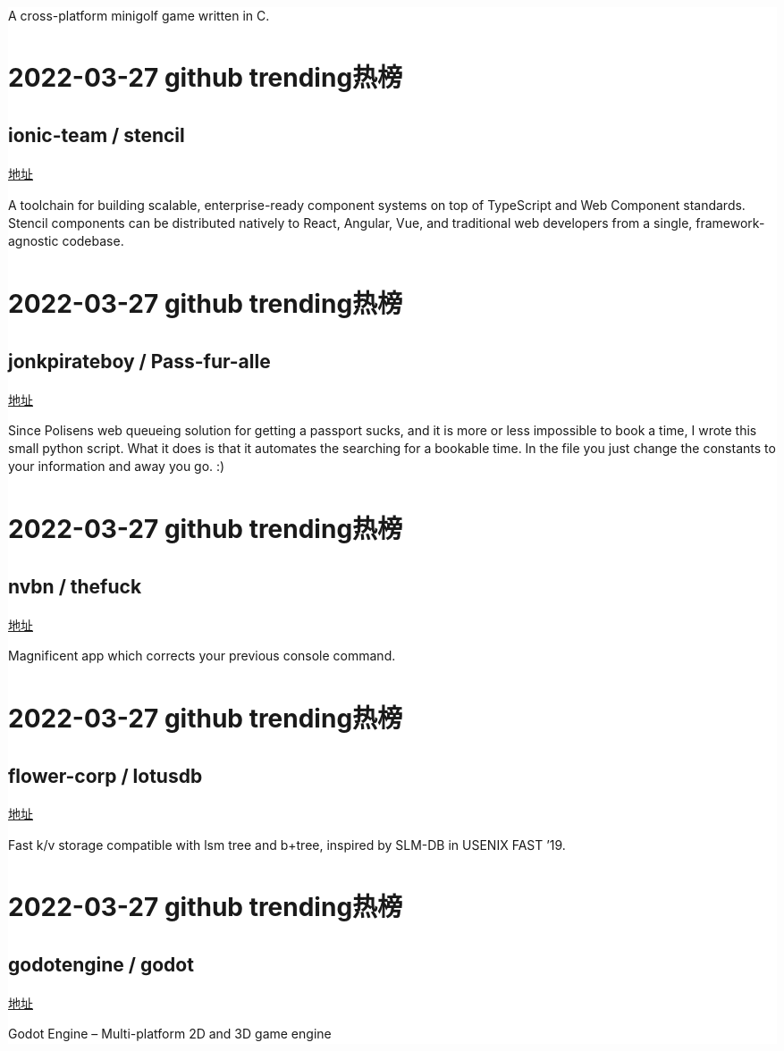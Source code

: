 A cross-platform minigolf game written in C.
# 2022-03-27 github trending热榜
## ionic-team / stencil
[地址](/ionic-team/stencil)

A toolchain for building scalable, enterprise-ready component systems on top of TypeScript and Web Component standards. Stencil components can be distributed natively to React, Angular, Vue, and traditional web developers from a single, framework-agnostic codebase.
# 2022-03-27 github trending热榜
## jonkpirateboy / Pass-fur-alle
[地址](/jonkpirateboy/Pass-fur-alle)

Since Polisens web queueing solution for getting a passport sucks, and it is more or less impossible to book a time, I wrote this small python script. What it does is that it automates the searching for a bookable time. In the file you just change the constants to your information and away you go. :)
# 2022-03-27 github trending热榜
## nvbn / thefuck
[地址](/nvbn/thefuck)

Magnificent app which corrects your previous console command.
# 2022-03-27 github trending热榜
## flower-corp / lotusdb
[地址](/flower-corp/lotusdb)

Fast k/v storage compatible with lsm tree and b+tree, inspired by SLM-DB in USENIX FAST ’19.
# 2022-03-27 github trending热榜
## godotengine / godot
[地址](/godotengine/godot)

Godot Engine – Multi-platform 2D and 3D game engine
